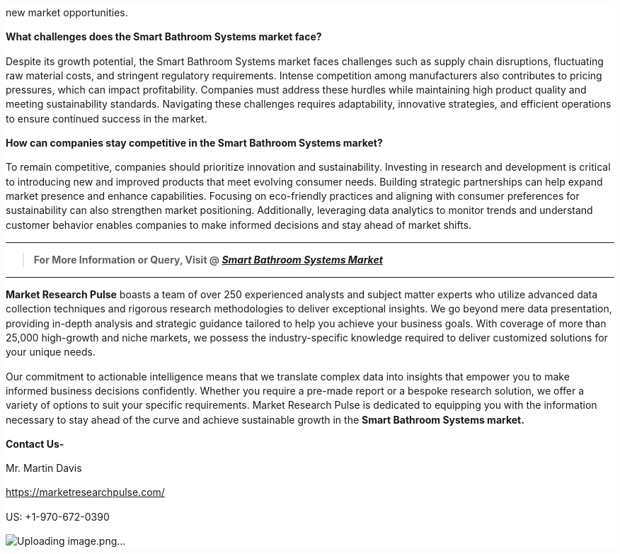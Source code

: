 new market opportunities.</p><p><strong>What challenges does the Smart Bathroom Systems market face?</strong></p><p>Despite its growth potential, the Smart Bathroom Systems market faces challenges such as supply chain disruptions, fluctuating raw material costs, and stringent regulatory requirements. Intense competition among manufacturers also contributes to pricing pressures, which can impact profitability. Companies must address these hurdles while maintaining high product quality and meeting sustainability standards. Navigating these challenges requires adaptability, innovative strategies, and efficient operations to ensure continued success in the market.</p><p><strong>How can companies stay competitive in the Smart Bathroom Systems market?</strong></p><p>To remain competitive, companies should prioritize innovation and sustainability. Investing in research and development is critical to introducing new and improved products that meet evolving consumer needs. Building strategic partnerships can help expand market presence and enhance capabilities. Focusing on eco-friendly practices and aligning with consumer preferences for sustainability can also strengthen market positioning. Additionally, leveraging data analytics to monitor trends and understand customer behavior enables companies to make informed decisions and stay ahead of market shifts.</p><hr /><blockquote><p><strong>For More Information or Query, Visit @&nbsp;<em><a href="https://marketresearchpulse.com/report/12188/smart-bathroom-systems-market?utm_source=Linkedin&utm_medium=112">Smart Bathroom Systems Market</a></em></strong></p></blockquote><hr /><p><strong>Market Research Pulse</strong> boasts a team of over 250 experienced analysts and subject matter experts who utilize advanced data collection techniques and rigorous research methodologies to deliver exceptional insights. We go beyond mere data presentation, providing in-depth analysis and strategic guidance tailored to help you achieve your business goals. With coverage of more than 25,000 high-growth and niche markets, we possess the industry-specific knowledge required to deliver customized solutions for your unique needs.</p><p>Our commitment to actionable intelligence means that we translate complex data into insights that empower you to make informed business decisions confidently. Whether you require a pre-made report or a bespoke research solution, we offer a variety of options to suit your specific requirements. Market Research Pulse is dedicated to equipping you with the information necessary to stay ahead of the curve and achieve sustainable growth in the <strong>Smart Bathroom Systems market.</strong></p><p><strong>Contact Us-</strong></p><p>Mr. Martin Davis</p><p>https://marketresearchpulse.com/</p><p>US: +1-970-672-0390</p>
![Uploading image.png…]()
